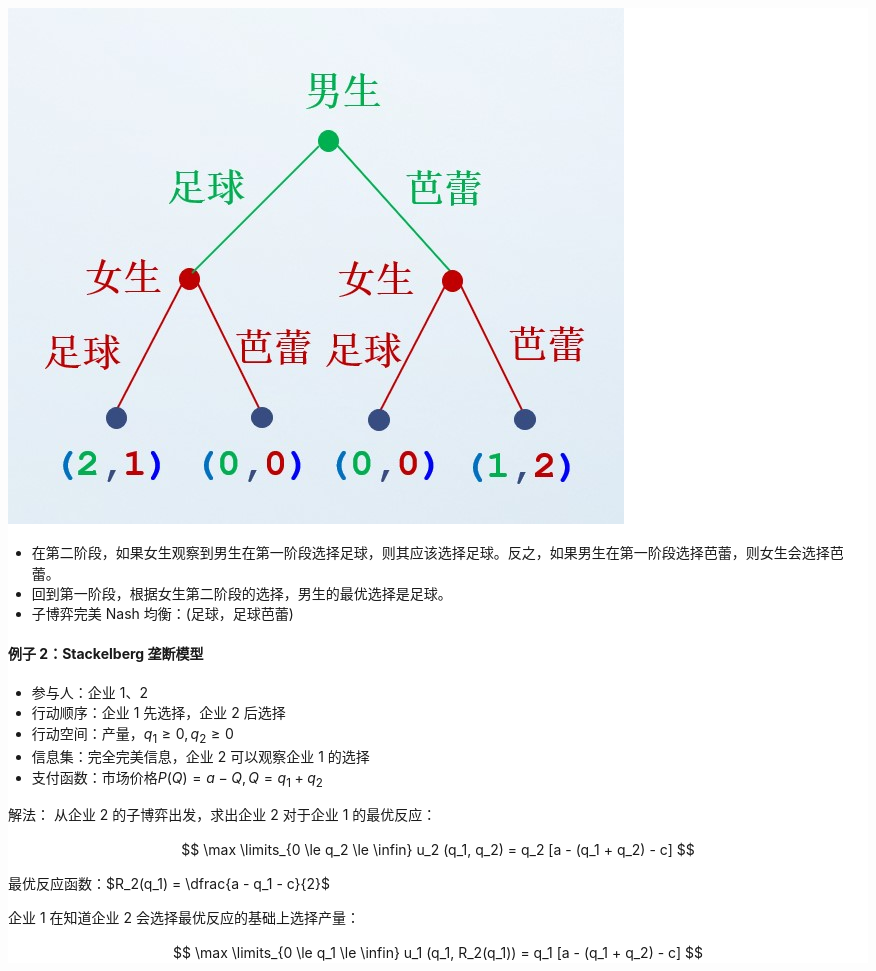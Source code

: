 ![picture 8](../../../assets/%E5%8D%9A%E5%BC%88%E8%AE%BA/%E7%AC%AC3%E8%AE%B2-%E5%AE%8C%E5%85%A8%E4%BF%A1%E6%81%AF%E5%8A%A8%E6%80%81%E5%8D%9A%E5%BC%88/0c9497d70122bc8f8ac684673c397e6057fc2f93123599d40da88f3ca2ee905d.png)

</div>

- 在第二阶段，如果女生观察到男生在第一阶段选择足球，则其应该选择足球。反之，如果男生在第一阶段选择芭蕾，则女生会选择芭蕾。
- 回到第一阶段，根据女生第二阶段的选择，男生的最优选择是足球。
- 子博弈完美 Nash 均衡：(足球，足球芭蕾)

#### 例子 2：Stackelberg 垄断模型

- 参与人：企业 1、2
- 行动顺序：企业 1 先选择，企业 2 后选择
- 行动空间：产量，$q_1 \ge 0, q_2 \ge 0$
- 信息集：完全完美信息，企业 2 可以观察企业 1 的选择
- 支付函数：市场价格$P(Q) = a - Q, Q = q_1 + q_2$

解法：
从企业 2 的子博弈出发，求出企业 2 对于企业 1 的最优反应：

$$
\max \limits_{0 \le q_2 \le \infin} u_2 (q_1, q_2) = q_2 [a - (q_1 + q_2) - c]
$$

最优反应函数：$R_2(q_1) = \dfrac{a - q_1 - c}{2}$

企业 1 在知道企业 2 会选择最优反应的基础上选择产量：

$$
\max \limits_{0 \le q_1 \le \infin} u_1 (q_1, R_2(q_1)) = q_1 [a - (q_1 + q_2) - c]
$$
